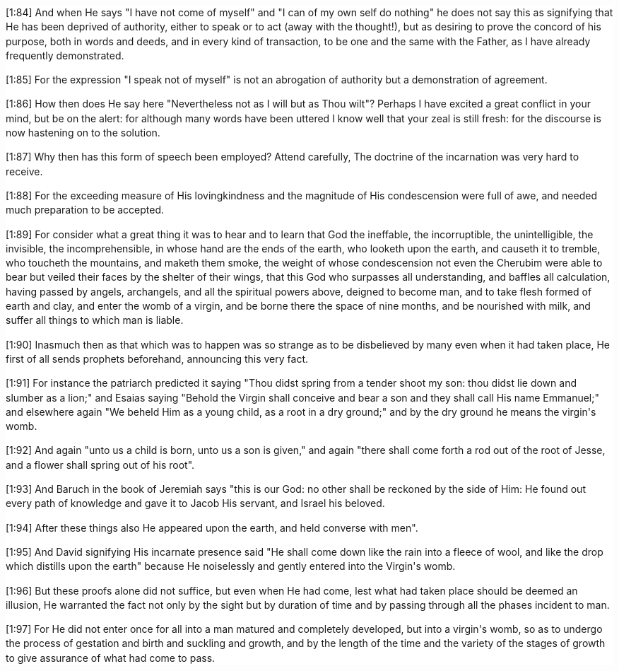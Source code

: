 [1:84] And when He says "I have not come of myself" and "I can of my own self do nothing" he does not say this as signifying that He has been deprived of authority, either to speak or to act (away with the thought!), but as desiring to prove the concord of his purpose, both in words and deeds, and in every kind of transaction, to be one and the same with the Father, as I have already frequently demonstrated.

[1:85] For the expression "I speak not of myself" is not an abrogation of authority but a demonstration of agreement.

[1:86] How then does He say here "Nevertheless not as I will but as Thou wilt"? Perhaps I have excited a great conflict in your mind, but be on the alert: for although many words have been uttered I know well that your zeal is still fresh: for the discourse is now hastening on to the solution.

[1:87] Why then has this form of speech been employed? Attend carefully, The doctrine of the incarnation was very hard to receive.

[1:88] For the exceeding measure of His lovingkindness and the magnitude of His condescension were full of awe, and needed much preparation to be accepted.

[1:89] For consider what a great thing it was to hear and to learn that God the ineffable, the incorruptible, the unintelligible, the invisible, the incomprehensible, in whose hand are the ends of the earth, who looketh upon the earth, and causeth it to tremble, who toucheth the mountains, and maketh them smoke, the weight of whose condescension not even the Cherubim were able to bear but veiled their faces by the shelter of their wings, that this God who surpasses all understanding, and baffles all calculation, having passed by angels, archangels, and all the spiritual powers above, deigned to become man, and to take flesh formed of earth and clay, and enter the womb of a virgin, and be borne there the space of nine months, and be nourished with milk, and suffer all things to which man is liable.

[1:90] Inasmuch then as that which was to happen was so strange as to be disbelieved by many even when it had taken place, He first of all sends prophets beforehand, announcing this very fact.

[1:91] For instance the patriarch predicted it saying "Thou didst spring from a tender shoot my son: thou didst lie down and slumber as a lion;" and Esaias saying "Behold the Virgin shall conceive and bear a son and they shall call His name Emmanuel;" and elsewhere again "We beheld Him as a young child, as a root in a dry ground;" and by the dry ground he means the virgin's womb.

[1:92] And again "unto us a child is born, unto us a son is given," and again "there shall come forth a rod out of the root of Jesse, and a flower shall spring out of his root".

[1:93] And Baruch in the book of Jeremiah says "this is our God: no other shall be reckoned by the side of Him: He found out every path of knowledge and gave it to Jacob His servant, and Israel his beloved.

[1:94] After these things also He appeared upon the earth, and held converse with men".

[1:95] And David signifying His incarnate presence said "He shall come down like the rain into a fleece of wool, and like the drop which distills upon the earth" because He noiselessly and gently entered into the Virgin's womb.

[1:96] But these proofs alone did not suffice, but even when He had come, lest what had taken place should be deemed an illusion, He warranted the fact not only by the sight but by duration of time and by passing through all the phases incident to man.

[1:97] For He did not enter once for all into a man matured and completely developed, but into a virgin's womb, so as to undergo the process of gestation and birth and suckling and growth, and by the length of the time and the variety of the stages of growth to give assurance of what had come to pass.
